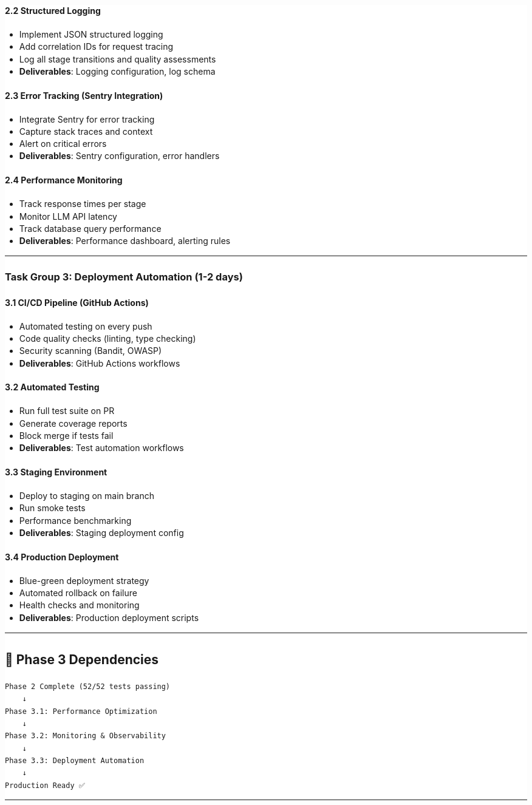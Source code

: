 #### 2.2 Structured Logging
- Implement JSON structured logging
- Add correlation IDs for request tracing
- Log all stage transitions and quality assessments
- **Deliverables**: Logging configuration, log schema

#### 2.3 Error Tracking (Sentry Integration)
- Integrate Sentry for error tracking
- Capture stack traces and context
- Alert on critical errors
- **Deliverables**: Sentry configuration, error handlers

#### 2.4 Performance Monitoring
- Track response times per stage
- Monitor LLM API latency
- Track database query performance
- **Deliverables**: Performance dashboard, alerting rules

---

### **Task Group 3: Deployment Automation (1-2 days)**

#### 3.1 CI/CD Pipeline (GitHub Actions)
- Automated testing on every push
- Code quality checks (linting, type checking)
- Security scanning (Bandit, OWASP)
- **Deliverables**: GitHub Actions workflows

#### 3.2 Automated Testing
- Run full test suite on PR
- Generate coverage reports
- Block merge if tests fail
- **Deliverables**: Test automation workflows

#### 3.3 Staging Environment
- Deploy to staging on main branch
- Run smoke tests
- Performance benchmarking
- **Deliverables**: Staging deployment config

#### 3.4 Production Deployment
- Blue-green deployment strategy
- Automated rollback on failure
- Health checks and monitoring
- **Deliverables**: Production deployment scripts

---

## 🔄 **Phase 3 Dependencies**

```
Phase 2 Complete (52/52 tests passing)
    ↓
Phase 3.1: Performance Optimization
    ↓
Phase 3.2: Monitoring & Observability
    ↓
Phase 3.3: Deployment Automation
    ↓
Production Ready ✅
```

---